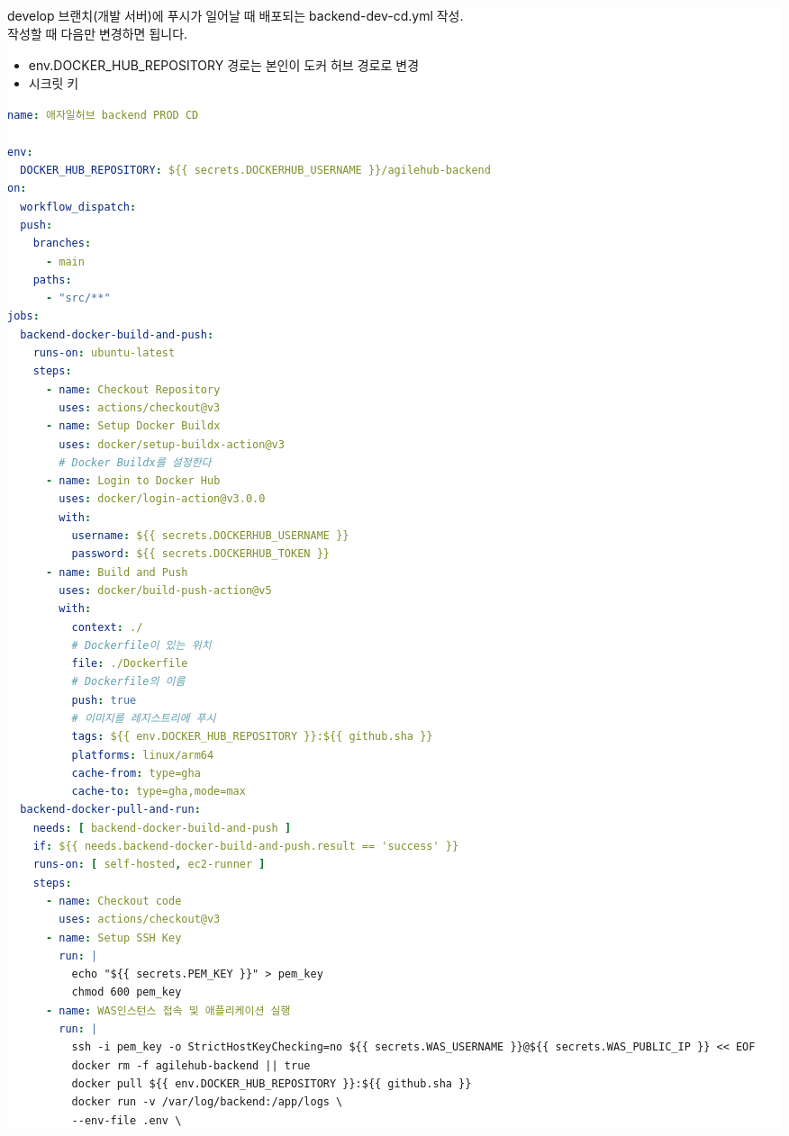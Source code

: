 develop 브랜치(개발 서버)에 푸시가 일어날 때 배포되는 backend-dev-cd.yml 작성.
<br>
작성할 때 다음만 변경하면 됩니다.

- env.DOCKER\_HUB_REPOSITORY 경로는 본인이 도커 허브 경로로 변경
- 시크릿 키

```yaml
name: 애자일허브 backend PROD CD

env:
  DOCKER_HUB_REPOSITORY: ${{ secrets.DOCKERHUB_USERNAME }}/agilehub-backend
on:
  workflow_dispatch:
  push:
    branches:
      - main
    paths:
      - "src/**"
jobs:
  backend-docker-build-and-push:
    runs-on: ubuntu-latest
    steps:
      - name: Checkout Repository
        uses: actions/checkout@v3
      - name: Setup Docker Buildx
        uses: docker/setup-buildx-action@v3
        # Docker Buildx를 설정한다
      - name: Login to Docker Hub
        uses: docker/login-action@v3.0.0
        with:
          username: ${{ secrets.DOCKERHUB_USERNAME }}
          password: ${{ secrets.DOCKERHUB_TOKEN }}
      - name: Build and Push
        uses: docker/build-push-action@v5
        with:
          context: ./
          # Dockerfile이 있는 위치
          file: ./Dockerfile
          # Dockerfile의 이름
          push: true
          # 이미지를 레지스트리에 푸시
          tags: ${{ env.DOCKER_HUB_REPOSITORY }}:${{ github.sha }}
          platforms: linux/arm64
          cache-from: type=gha
          cache-to: type=gha,mode=max
  backend-docker-pull-and-run:
    needs: [ backend-docker-build-and-push ]
    if: ${{ needs.backend-docker-build-and-push.result == 'success' }}
    runs-on: [ self-hosted, ec2-runner ]
    steps:
      - name: Checkout code
        uses: actions/checkout@v3
      - name: Setup SSH Key
        run: |
          echo "${{ secrets.PEM_KEY }}" > pem_key
          chmod 600 pem_key
      - name: WAS인스턴스 접속 및 애플리케이션 실행
        run: |
          ssh -i pem_key -o StrictHostKeyChecking=no ${{ secrets.WAS_USERNAME }}@${{ secrets.WAS_PUBLIC_IP }} << EOF
          docker rm -f agilehub-backend || true
          docker pull ${{ env.DOCKER_HUB_REPOSITORY }}:${{ github.sha }}
          docker run -v /var/log/backend:/app/logs \
          --env-file .env \
```